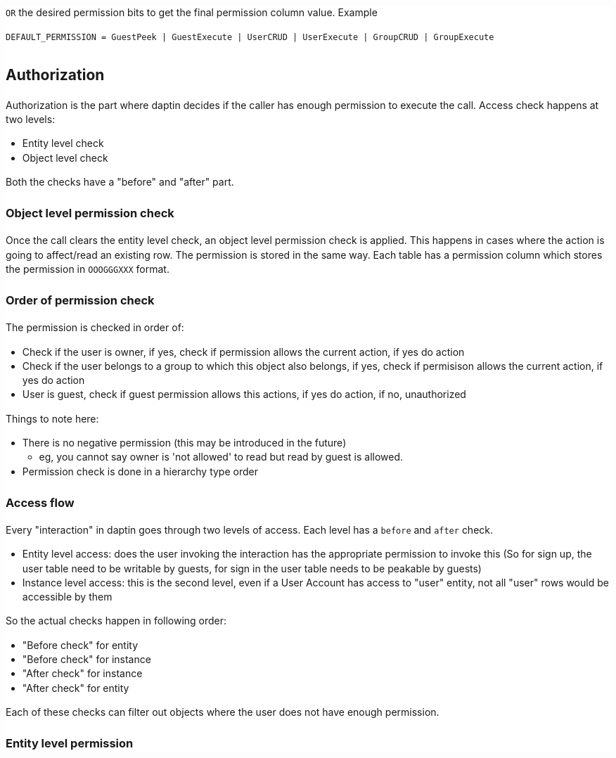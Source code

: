 `OR` the desired permission bits to get the final permission column value. Example

```DEFAULT_PERMISSION = GuestPeek | GuestExecute | UserCRUD | UserExecute | GroupCRUD | GroupExecute```


## Authorization

Authorization is the part where daptin decides if the caller has enough permission to execute the call. Access check happens at two levels:

- Entity level check
- Object level check

Both the checks have a "before" and "after" part.


### Object level permission check

Once the call clears the entity level check, an object level permission check is applied. This happens in cases where the action is going to affect/read an existing row. The permission is stored in the same way. Each table has a permission column which stores the permission in ```OOOGGGXXX``` format.

### Order of permission check

The permission is checked in order of:

- Check if the user is owner, if yes, check if permission allows the current action, if yes do action
- Check if the user belongs to a group to which this object also belongs, if yes, check if permisison allows the current action, if yes do action
- User is guest, check if guest permission allows this actions, if yes do action, if no, unauthorized

Things to note here:

- There is no negative permission (this may be introduced in the future)
  - eg, you cannot say owner is 'not allowed' to read but read by guest is allowed.
- Permission check is done in a hierarchy type order

### Access flow

Every "interaction" in daptin goes through two levels of access. Each level has a ```before``` and ```after``` check.

- Entity level access: does the user invoking the interaction has the appropriate permission to invoke this (So for sign up, the user table need to be writable by guests, for sign in the user table needs to be peakable by guests)
- Instance level access: this is the second level, even if a User Account has access to "user" entity, not all "user" rows would be accessible by them


So the actual checks happen in following order:

- "Before check" for entity
- "Before check" for instance
- "After check" for instance
- "After check" for entity

Each of these checks can filter out objects where the user does not have enough permission.

### Entity level permission

```